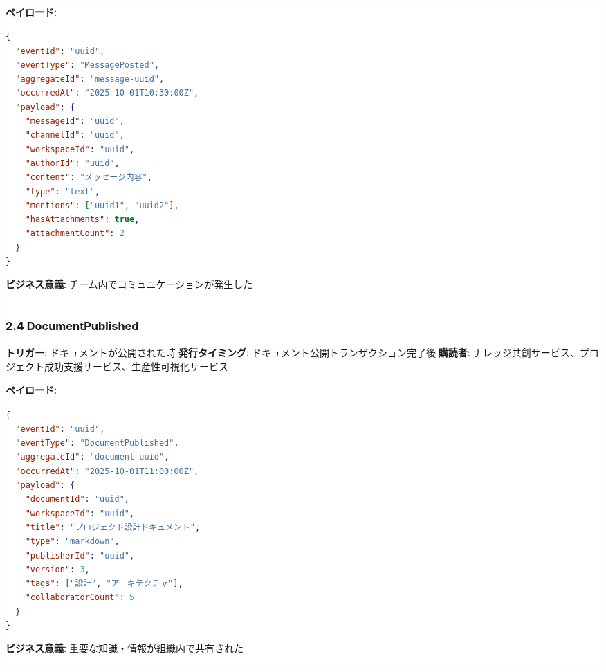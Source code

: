 **ペイロード**:
```json
{
  "eventId": "uuid",
  "eventType": "MessagePosted",
  "aggregateId": "message-uuid",
  "occurredAt": "2025-10-01T10:30:00Z",
  "payload": {
    "messageId": "uuid",
    "channelId": "uuid",
    "workspaceId": "uuid",
    "authorId": "uuid",
    "content": "メッセージ内容",
    "type": "text",
    "mentions": ["uuid1", "uuid2"],
    "hasAttachments": true,
    "attachmentCount": 2
  }
}
```

**ビジネス意義**: チーム内でコミュニケーションが発生した

---

### 2.4 DocumentPublished
**トリガー**: ドキュメントが公開された時
**発行タイミング**: ドキュメント公開トランザクション完了後
**購読者**: ナレッジ共創サービス、プロジェクト成功支援サービス、生産性可視化サービス

**ペイロード**:
```json
{
  "eventId": "uuid",
  "eventType": "DocumentPublished",
  "aggregateId": "document-uuid",
  "occurredAt": "2025-10-01T11:00:00Z",
  "payload": {
    "documentId": "uuid",
    "workspaceId": "uuid",
    "title": "プロジェクト設計ドキュメント",
    "type": "markdown",
    "publisherId": "uuid",
    "version": 3,
    "tags": ["設計", "アーキテクチャ"],
    "collaboratorCount": 5
  }
}
```

**ビジネス意義**: 重要な知識・情報が組織内で共有された

---
